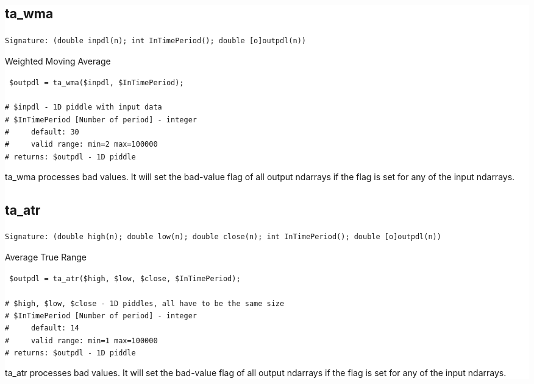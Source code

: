 ## ta\_wma

    Signature: (double inpdl(n); int InTimePeriod(); double [o]outpdl(n))

Weighted Moving Average

     $outpdl = ta_wma($inpdl, $InTimePeriod);

    # $inpdl - 1D piddle with input data
    # $InTimePeriod [Number of period] - integer
    #     default: 30
    #     valid range: min=2 max=100000
    # returns: $outpdl - 1D piddle

ta\_wma processes bad values.
It will set the bad-value flag of all output ndarrays if the flag is set for any of the input ndarrays.

## ta\_atr

    Signature: (double high(n); double low(n); double close(n); int InTimePeriod(); double [o]outpdl(n))

Average True Range

     $outpdl = ta_atr($high, $low, $close, $InTimePeriod);

    # $high, $low, $close - 1D piddles, all have to be the same size
    # $InTimePeriod [Number of period] - integer
    #     default: 14
    #     valid range: min=1 max=100000
    # returns: $outpdl - 1D piddle

ta\_atr processes bad values.
It will set the bad-value flag of all output ndarrays if the flag is set for any of the input ndarrays.
